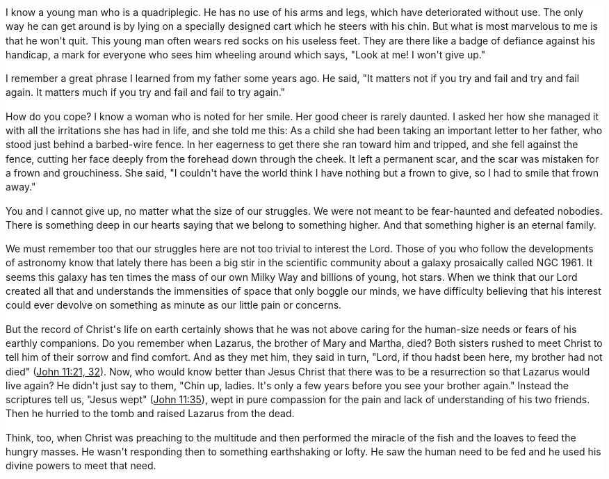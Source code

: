 I know a young man who is a quadriplegic. He has no use of his arms and legs,
which have deteriorated without use. The only way he can get around is by
lying on a specially designed cart which he steers with his chin. But what is
most marvelous to me is that he won't quit. This young man often wears red
socks on his useless feet. They are there like a badge of defiance against his
handicap, a mark for everyone who sees him wheeling around which says, "Look
at me! I won't give up."

I remember a great phrase I learned from my father some years ago. He said,
"It matters not if you try and fail and try and fail again. It matters much if
you try and fail and fail to try again."

How do you cope? I know a woman who is noted for her smile. Her good cheer is
rarely daunted. I asked her how she managed it with all the irritations she
has had in life, and she told me this: As a child she had been taking an
important letter to her father, who stood just behind a barbed-wire fence. In
her eagerness to get there she ran toward him and tripped, and she fell
against the fence, cutting her face deeply from the forehead down through the
cheek. It left a permanent scar, and the scar was mistaken for a frown and
grouchiness. She said, "I couldn't have the world think I have nothing but a
frown to give, so I had to smile that frown away."

You and I cannot give up, no matter what the size of our struggles. We were
not meant to be fear-haunted and defeated nobodies. There is something deep in
our hearts saying that we belong to something higher. And that something
higher is an eternal family.

We must remember too that our struggles here are not too trivial to interest
the Lord. Those of you who follow the developments of astronomy know that
lately there has been a big stir in the scientific community about a galaxy
prosaically called NGC 1961. It seems this galaxy has ten times the mass of
our own Milky Way and billions of young, hot stars. When we think that our
Lord created all that and understands the immensities of space that only
boggle our minds, we have difficulty believing that his interest could ever
devolve on something as minute as our little pain or concerns.

But the record of Christ's life on earth certainly shows that he was not above
caring for the human-size needs or fears of his earthly companions. Do you
remember when Lazarus, the brother of Mary and Martha, died? Both sisters
rushed to meet Christ to tell him of their sorrow and find comfort. And as
they met him, they said in turn, "Lord, if thou hadst been here, my brother
had not died" ([John 11:21,
32](https://www.lds.org/scriptures/nt/john/11.21%2C32?lang=eng#20)). Now, who
would know better than Jesus Christ that there was to be a resurrection so
that Lazarus would live again? He didn't just say to them, "Chin up, ladies.
It's only a few years before you see your brother again." Instead the
scriptures tell us, "Jesus wept" ([John
11:35](https://www.lds.org/scriptures/nt/john/11.35?lang=eng#34)), wept in
pure compassion for the pain and lack of understanding of his two friends.
Then he hurried to the tomb and raised Lazarus from the dead.

Think, too, when Christ was preaching to the multitude and then performed the
miracle of the fish and the loaves to feed the hungry masses. He wasn't
responding then to something earthshaking or lofty. He saw the human need to
be fed and he used his divine powers to meet that need.
